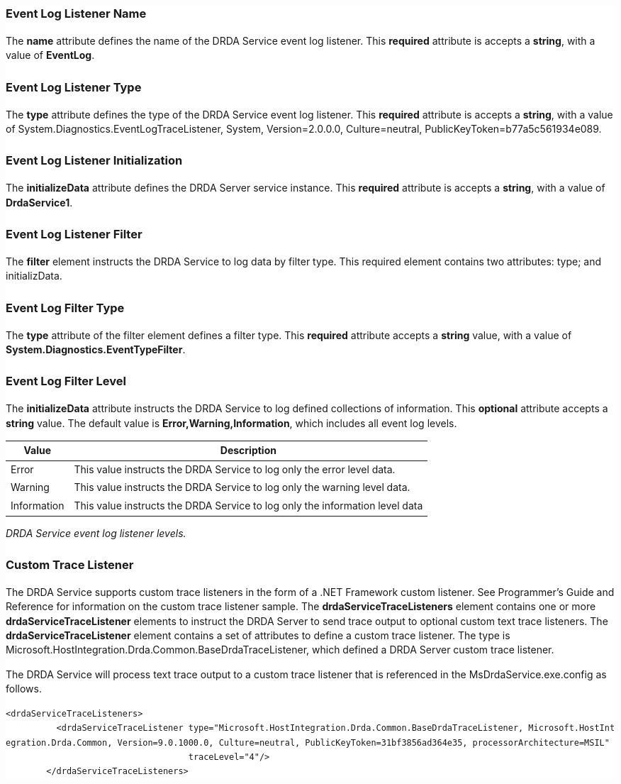 ### Event Log Listener Name  
 The **name** attribute defines the name of the DRDA Service event log listener. This **required** attribute is accepts a **string**, with a value of **EventLog**.  
  
### Event Log Listener Type  
 The **type** attribute defines the type of the DRDA Service event log listener. This **required** attribute is accepts a **string**, with a value of System.Diagnostics.EventLogTraceListener, System, Version=2.0.0.0, Culture=neutral, PublicKeyToken=b77a5c561934e089.  
  
### Event Log Listener Initialization  
 The **initializeData** attribute defines the DRDA Server service instance. This **required** attribute is accepts a **string**, with a value of **DrdaService1**.  
  
### Event Log Listener Filter  
 The **filter** element instructs the DRDA Service to log data by filter type. This required element contains two attributes: type; and initializData.  
  
### Event Log Filter Type  
 The **type** attribute of the filter element defines a filter type. This **required** attribute accepts a **string** value, with a value of **System.Diagnostics.EventTypeFilter**.  
  
### Event Log Filter Level  
 The **initializeData** attribute instructs the DRDA Service to log defined collections of information. This **optional** attribute accepts a **string** value. The default value is **Error,Warning,Information**, which includes all event log levels.  
  
|Value|Description|  
|-----------|-----------------|  
|Error|This value instructs the DRDA Service to log only the error level data.|  
|Warning|This value instructs the DRDA Service to log only the warning level data.|  
|Information|This value instructs the DRDA Service to log only the information level data|  
  
 *DRDA Service event log listener levels.*  
  
### Custom Trace Listener  
 The DRDA Service supports custom trace listeners in the form of a .NET Framework custom listener. See Programmer’s Guide and Reference for information on the custom trace listener sample. The **drdaServiceTraceListeners** element contains one or more **drdaServiceTraceListener** elements to instruct the DRDA Server to send trace output to optional custom text trace listeners. The **drdaServiceTraceListener** element contains a set of attributes to define a custom trace listener. The type is Microsoft.HostIntegration.Drda.Common.BaseDrdaTraceListener, which defined a DRDA Server custom trace listener.  
  
 The DRDA Service will process text trace output to a custom trace listener that is referenced in the MsDrdaService.exe.config as follows.  
  
```  
<drdaServiceTraceListeners>  
          <drdaServiceTraceListener type="Microsoft.HostIntegration.Drda.Common.BaseDrdaTraceListener, Microsoft.HostIntegration.Drda.Common, Version=9.0.1000.0, Culture=neutral, PublicKeyToken=31bf3856ad364e35, processorArchitecture=MSIL"  
                                    traceLevel="4"/>  
        </drdaServiceTraceListeners>  
```  
  